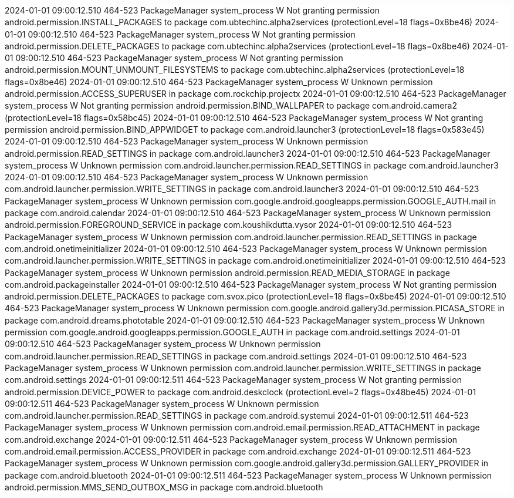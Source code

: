2024-01-01 09:00:12.510   464-523   PackageManager          system_process                       W  Not granting permission android.permission.INSTALL_PACKAGES to package com.ubtechinc.alpha2services (protectionLevel=18 flags=0x8be46)
2024-01-01 09:00:12.510   464-523   PackageManager          system_process                       W  Not granting permission android.permission.DELETE_PACKAGES to package com.ubtechinc.alpha2services (protectionLevel=18 flags=0x8be46)
2024-01-01 09:00:12.510   464-523   PackageManager          system_process                       W  Not granting permission android.permission.MOUNT_UNMOUNT_FILESYSTEMS to package com.ubtechinc.alpha2services (protectionLevel=18 flags=0x8be46)
2024-01-01 09:00:12.510   464-523   PackageManager          system_process                       W  Unknown permission android.permission.ACCESS_SUPERUSER in package com.rockchip.projectx
2024-01-01 09:00:12.510   464-523   PackageManager          system_process                       W  Not granting permission android.permission.BIND_WALLPAPER to package com.android.camera2 (protectionLevel=18 flags=0x58bc45)
2024-01-01 09:00:12.510   464-523   PackageManager          system_process                       W  Not granting permission android.permission.BIND_APPWIDGET to package com.android.launcher3 (protectionLevel=18 flags=0x583e45)
2024-01-01 09:00:12.510   464-523   PackageManager          system_process                       W  Unknown permission android.permission.READ_SETTINGS in package com.android.launcher3
2024-01-01 09:00:12.510   464-523   PackageManager          system_process                       W  Unknown permission com.android.launcher.permission.READ_SETTINGS in package com.android.launcher3
2024-01-01 09:00:12.510   464-523   PackageManager          system_process                       W  Unknown permission com.android.launcher.permission.WRITE_SETTINGS in package com.android.launcher3
2024-01-01 09:00:12.510   464-523   PackageManager          system_process                       W  Unknown permission com.google.android.googleapps.permission.GOOGLE_AUTH.mail in package com.android.calendar
2024-01-01 09:00:12.510   464-523   PackageManager          system_process                       W  Unknown permission android.permission.FOREGROUND_SERVICE in package com.koushikdutta.vysor
2024-01-01 09:00:12.510   464-523   PackageManager          system_process                       W  Unknown permission com.android.launcher.permission.READ_SETTINGS in package com.android.onetimeinitializer
2024-01-01 09:00:12.510   464-523   PackageManager          system_process                       W  Unknown permission com.android.launcher.permission.WRITE_SETTINGS in package com.android.onetimeinitializer
2024-01-01 09:00:12.510   464-523   PackageManager          system_process                       W  Unknown permission android.permission.READ_MEDIA_STORAGE in package com.android.packageinstaller
2024-01-01 09:00:12.510   464-523   PackageManager          system_process                       W  Not granting permission android.permission.DELETE_PACKAGES to package com.svox.pico (protectionLevel=18 flags=0x8be45)
2024-01-01 09:00:12.510   464-523   PackageManager          system_process                       W  Unknown permission com.google.android.gallery3d.permission.PICASA_STORE in package com.android.dreams.phototable
2024-01-01 09:00:12.510   464-523   PackageManager          system_process                       W  Unknown permission com.google.android.googleapps.permission.GOOGLE_AUTH in package com.android.settings
2024-01-01 09:00:12.510   464-523   PackageManager          system_process                       W  Unknown permission com.android.launcher.permission.READ_SETTINGS in package com.android.settings
2024-01-01 09:00:12.510   464-523   PackageManager          system_process                       W  Unknown permission com.android.launcher.permission.WRITE_SETTINGS in package com.android.settings
2024-01-01 09:00:12.511   464-523   PackageManager          system_process                       W  Not granting permission android.permission.DEVICE_POWER to package com.android.deskclock (protectionLevel=2 flags=0x48be45)
2024-01-01 09:00:12.511   464-523   PackageManager          system_process                       W  Unknown permission com.android.launcher.permission.READ_SETTINGS in package com.android.systemui
2024-01-01 09:00:12.511   464-523   PackageManager          system_process                       W  Unknown permission com.android.email.permission.READ_ATTACHMENT in package com.android.exchange
2024-01-01 09:00:12.511   464-523   PackageManager          system_process                       W  Unknown permission com.android.email.permission.ACCESS_PROVIDER in package com.android.exchange
2024-01-01 09:00:12.511   464-523   PackageManager          system_process                       W  Unknown permission com.google.android.gallery3d.permission.GALLERY_PROVIDER in package com.android.bluetooth
2024-01-01 09:00:12.511   464-523   PackageManager          system_process                       W  Unknown permission android.permission.MMS_SEND_OUTBOX_MSG in package com.android.bluetooth